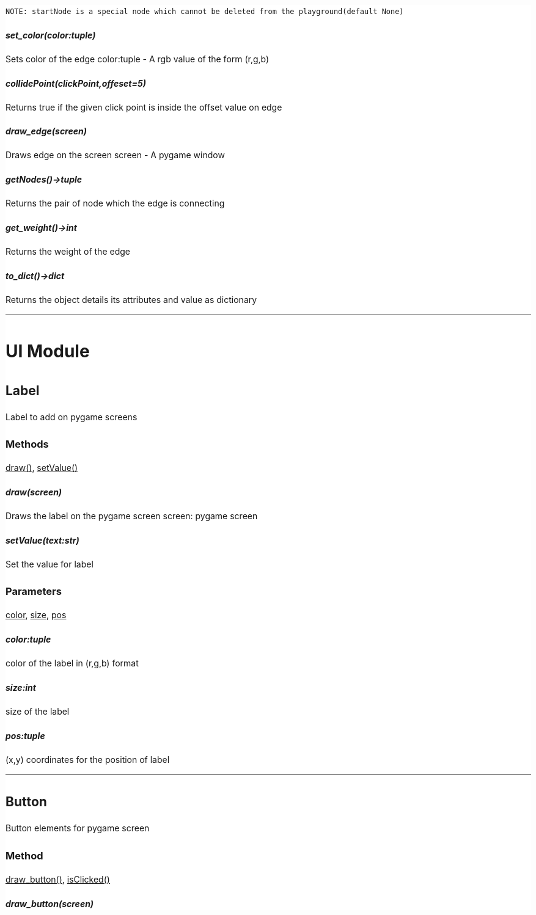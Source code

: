 ```NOTE: startNode is a special node which cannot be deleted from the playground(default None)```

_**<h4 id="Edge.method.set_color">set_color(color:tuple)</h4>**_
Sets color of the edge
color:tuple - A rgb value of the form (r,g,b)

_**<h4 id="Edge.method.collidePoint">collidePoint(clickPoint,offeset=5)</h4>**_
Returns true if the given click point is inside the offset value on edge

_**<h4 id="Edge.method.draw_edge">draw_edge(screen)</h4>**_
Draws edge on the screen
screen - A pygame window

_**<h4 id="Edge.method.getNodes">getNodes()->tuple</h4>**_
Returns the pair of node which the edge is connecting

_**<h4 id="Edge.method.get_weight">get_weight()->int</h4>**_
Returns the weight of the edge

_**<h4 id="Edge.method.to_dict">to_dict()->dict</h4>**_
Returns the object details its attributes and value as dictionary

---



# UI Module

## Label

Label to add on pygame screens

### Methods
[draw()](#UI.Label.method.draw), [setValue()](#UI.Label.method.setValue)

_**<h4 id="UI.Label.method.draw">draw(screen)</h4>**_
Draws the label on the pygame screen
screen: pygame screen

_**<h4 id="UI.Label.method.setValue">setValue(text:str)</h4>**_
Set the value for label

### Parameters
[color](#UI.Label.parameter.color), [size](#UI.Label.parameter.size), [pos](#UI.Label.parameter.pos)

_**<h4 id="UI.Label.parameter.color">color:tuple</h4>**_
color of the label in (r,g,b) format

_**<h4 id="UI.Label.parameter.size">size:int</h4>**_
size of the label

_**<h4 id="UI.Label.parameter.pos">pos:tuple</h4>**_
(x,y) coordinates for the position of label

---

## Button
Button elements for pygame screen

### Method
[draw_button()](#UI.Button.method.draw_button), [isClicked()](#UI.Button.method.isClicked)

_**<h4 id="UI.Button.method.draw_button">draw_button(screen)</h4>**_
```